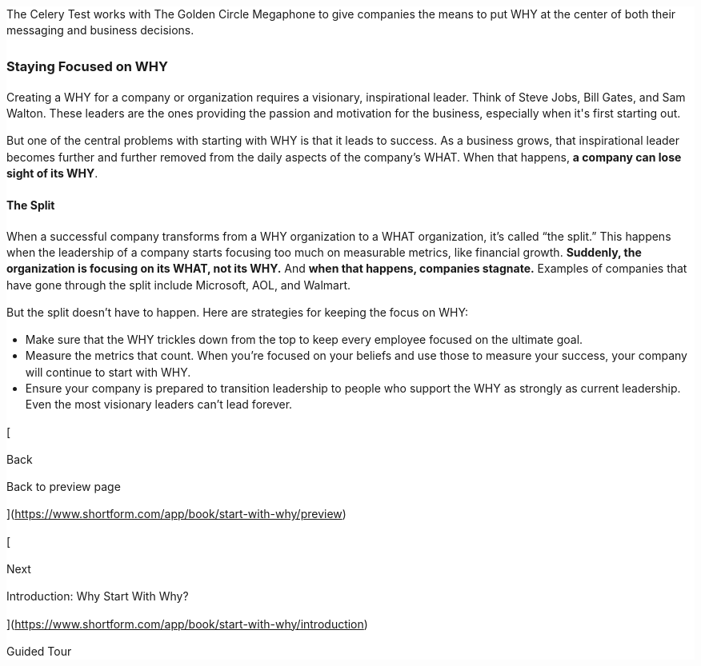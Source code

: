 The Celery Test works with The Golden Circle Megaphone to give companies the means to put WHY at the center of both their messaging and business decisions.

### **Staying Focused on WHY**

Creating a WHY for a company or organization requires a visionary, inspirational leader. Think of Steve Jobs, Bill Gates, and Sam Walton. These leaders are the ones providing the passion and motivation for the business, especially when it's first starting out.

But one of the central problems with starting with WHY is that it leads to success. As a business grows, that inspirational leader becomes further and further removed from the daily aspects of the company’s WHAT. When that happens, **a company can lose sight of its WHY**.

#### The Split

When a successful company transforms from a WHY organization to a WHAT organization, it’s called “the split.” This happens when the leadership of a company starts focusing too much on measurable metrics, like financial growth. **Suddenly, the organization is focusing on its WHAT, not its WHY.** And **when that happens, companies stagnate.** Examples of companies that have gone through the split include Microsoft, AOL, and Walmart.

But the split doesn’t have to happen. Here are strategies for keeping the focus on WHY:

- Make sure that the WHY trickles down from the top to keep every employee focused on the ultimate goal.
- Measure the metrics that count. When you’re focused on your beliefs and use those to measure your success, your company will continue to start with WHY.
- Ensure your company is prepared to transition leadership to people who support the WHY as strongly as current leadership. Even the most visionary leaders can’t lead forever.

[

Back

Back to preview page

](https://www.shortform.com/app/book/start-with-why/preview)

[

Next

Introduction: Why Start With Why?

](https://www.shortform.com/app/book/start-with-why/introduction)

Guided Tour